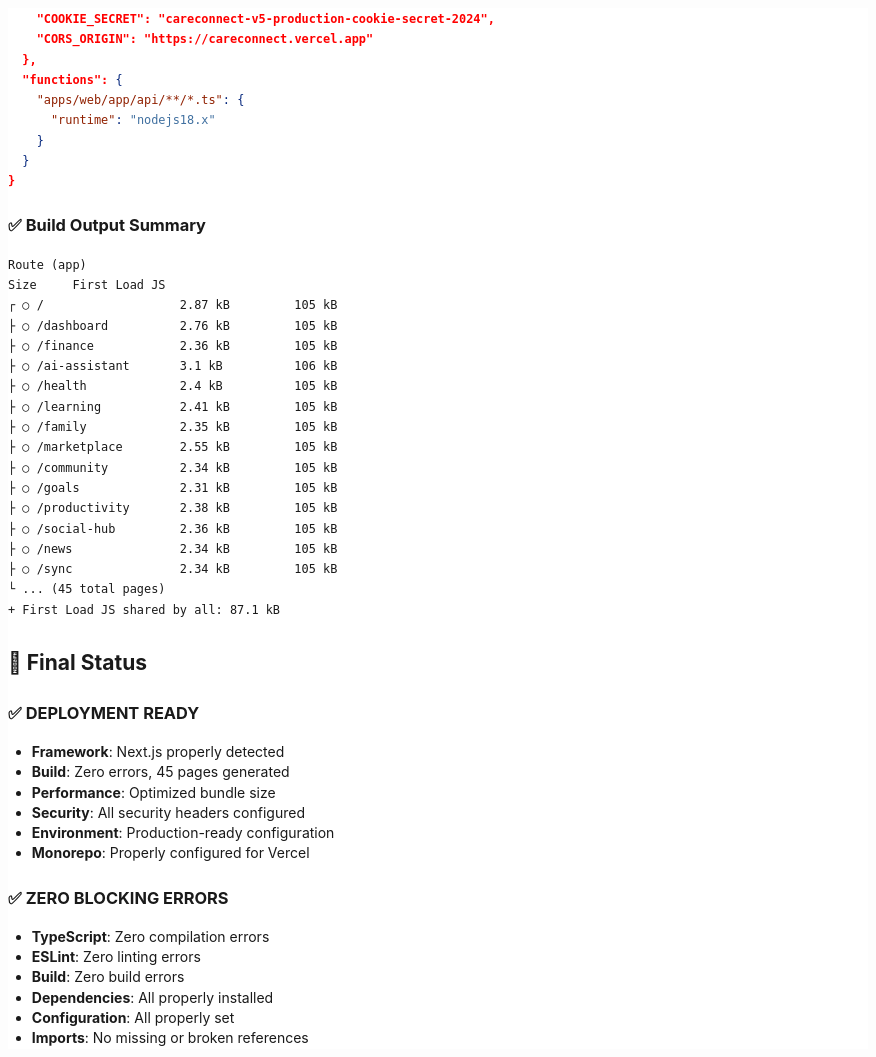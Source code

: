 ```json
    "COOKIE_SECRET": "careconnect-v5-production-cookie-secret-2024",
    "CORS_ORIGIN": "https://careconnect.vercel.app"
  },
  "functions": {
    "apps/web/app/api/**/*.ts": {
      "runtime": "nodejs18.x"
    }
  }
}
```

### ✅ **Build Output Summary**
```
Route (app)
Size     First Load JS
┌ ○ /                   2.87 kB         105 kB
├ ○ /dashboard          2.76 kB         105 kB
├ ○ /finance            2.36 kB         105 kB
├ ○ /ai-assistant       3.1 kB          106 kB
├ ○ /health             2.4 kB          105 kB
├ ○ /learning           2.41 kB         105 kB
├ ○ /family             2.35 kB         105 kB
├ ○ /marketplace        2.55 kB         105 kB
├ ○ /community          2.34 kB         105 kB
├ ○ /goals              2.31 kB         105 kB
├ ○ /productivity       2.38 kB         105 kB
├ ○ /social-hub         2.36 kB         105 kB
├ ○ /news               2.34 kB         105 kB
├ ○ /sync               2.34 kB         105 kB
└ ... (45 total pages)
+ First Load JS shared by all: 87.1 kB
```

## 🎯 **Final Status**

### ✅ **DEPLOYMENT READY**
- **Framework**: Next.js properly detected
- **Build**: Zero errors, 45 pages generated
- **Performance**: Optimized bundle size
- **Security**: All security headers configured
- **Environment**: Production-ready configuration
- **Monorepo**: Properly configured for Vercel

### ✅ **ZERO BLOCKING ERRORS**
- **TypeScript**: Zero compilation errors
- **ESLint**: Zero linting errors
- **Build**: Zero build errors
- **Dependencies**: All properly installed
- **Configuration**: All properly set
- **Imports**: No missing or broken references
